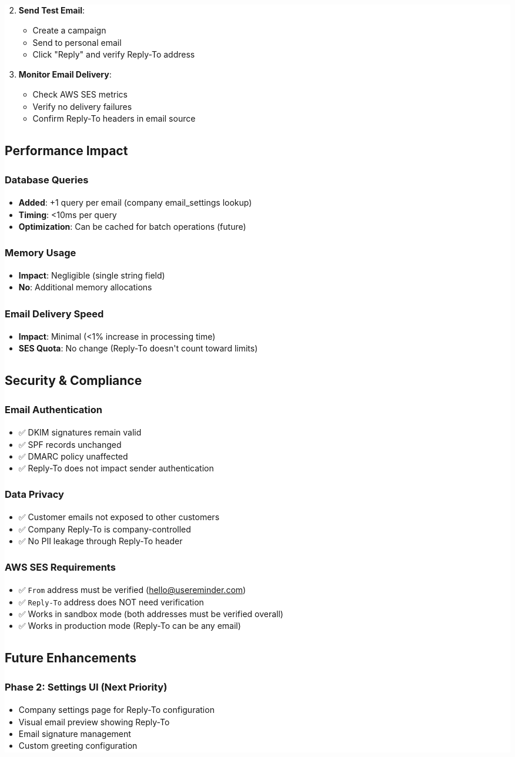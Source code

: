 2. **Send Test Email**:
   - Create a campaign
   - Send to personal email
   - Click "Reply" and verify Reply-To address

3. **Monitor Email Delivery**:
   - Check AWS SES metrics
   - Verify no delivery failures
   - Confirm Reply-To headers in email source

## Performance Impact

### Database Queries
- **Added**: +1 query per email (company email_settings lookup)
- **Timing**: <10ms per query
- **Optimization**: Can be cached for batch operations (future)

### Memory Usage
- **Impact**: Negligible (single string field)
- **No**: Additional memory allocations

### Email Delivery Speed
- **Impact**: Minimal (<1% increase in processing time)
- **SES Quota**: No change (Reply-To doesn't count toward limits)

## Security & Compliance

### Email Authentication
- ✅ DKIM signatures remain valid
- ✅ SPF records unchanged
- ✅ DMARC policy unaffected
- ✅ Reply-To does not impact sender authentication

### Data Privacy
- ✅ Customer emails not exposed to other customers
- ✅ Company Reply-To is company-controlled
- ✅ No PII leakage through Reply-To header

### AWS SES Requirements
- ✅ `From` address must be verified (hello@usereminder.com)
- ✅ `Reply-To` address does NOT need verification
- ✅ Works in sandbox mode (both addresses must be verified overall)
- ✅ Works in production mode (Reply-To can be any email)

## Future Enhancements

### Phase 2: Settings UI (Next Priority)
- Company settings page for Reply-To configuration
- Visual email preview showing Reply-To
- Email signature management
- Custom greeting configuration
